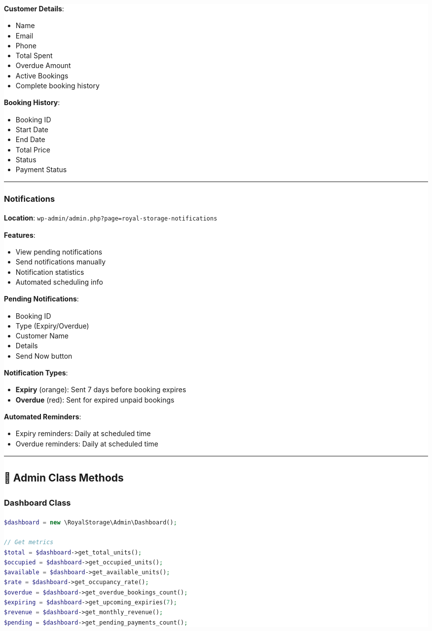**Customer Details**:
- Name
- Email
- Phone
- Total Spent
- Overdue Amount
- Active Bookings
- Complete booking history

**Booking History**:
- Booking ID
- Start Date
- End Date
- Total Price
- Status
- Payment Status

---

### Notifications
**Location**: `wp-admin/admin.php?page=royal-storage-notifications`

**Features**:
- View pending notifications
- Send notifications manually
- Notification statistics
- Automated scheduling info

**Pending Notifications**:
- Booking ID
- Type (Expiry/Overdue)
- Customer Name
- Details
- Send Now button

**Notification Types**:
- **Expiry** (orange): Sent 7 days before booking expires
- **Overdue** (red): Sent for expired unpaid bookings

**Automated Reminders**:
- Expiry reminders: Daily at scheduled time
- Overdue reminders: Daily at scheduled time

---

## 🔧 Admin Class Methods

### Dashboard Class
```php
$dashboard = new \RoyalStorage\Admin\Dashboard();

// Get metrics
$total = $dashboard->get_total_units();
$occupied = $dashboard->get_occupied_units();
$available = $dashboard->get_available_units();
$rate = $dashboard->get_occupancy_rate();
$overdue = $dashboard->get_overdue_bookings_count();
$expiring = $dashboard->get_upcoming_expiries(7);
$revenue = $dashboard->get_monthly_revenue();
$pending = $dashboard->get_pending_payments_count();
```
